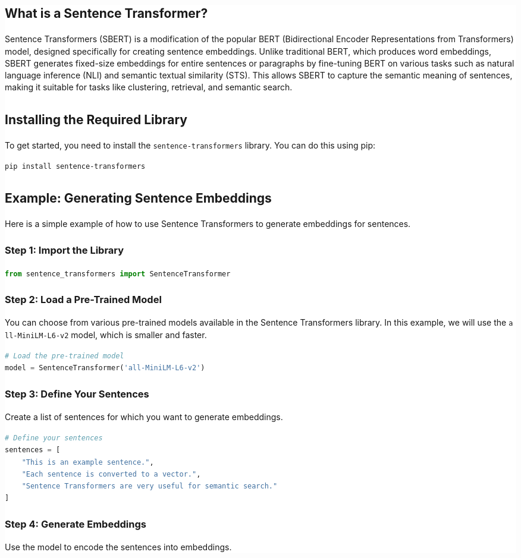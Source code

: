## What is a Sentence Transformer?

Sentence Transformers (SBERT) is a modification of the popular BERT (Bidirectional Encoder Representations from Transformers) model, designed specifically for creating sentence embeddings. Unlike traditional BERT, which produces word embeddings, SBERT generates fixed-size embeddings for entire sentences or paragraphs by fine-tuning BERT on various tasks such as natural language inference (NLI) and semantic textual similarity (STS). This allows SBERT to capture the semantic meaning of sentences, making it suitable for tasks like clustering, retrieval, and semantic search.

## Installing the Required Library

To get started, you need to install the `sentence-transformers` library. You can do this using pip:

```bash
pip install sentence-transformers
```

## Example: Generating Sentence Embeddings

Here is a simple example of how to use Sentence Transformers to generate embeddings for sentences.

### Step 1: Import the Library

```python
from sentence_transformers import SentenceTransformer
```

### Step 2: Load a Pre-Trained Model

You can choose from various pre-trained models available in the Sentence Transformers library. In this example, we will use the `all-MiniLM-L6-v2` model, which is smaller and faster.

```python
# Load the pre-trained model
model = SentenceTransformer('all-MiniLM-L6-v2')
```

### Step 3: Define Your Sentences

Create a list of sentences for which you want to generate embeddings.

```python
# Define your sentences
sentences = [
    "This is an example sentence.",
    "Each sentence is converted to a vector.",
    "Sentence Transformers are very useful for semantic search."
]
```

### Step 4: Generate Embeddings

Use the model to encode the sentences into embeddings.
